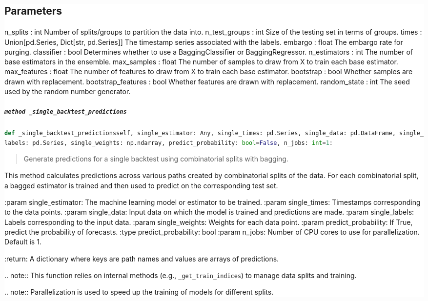 Parameters
----------
n_splits : int
    Number of splits/groups to partition the data into.
n_test_groups : int
    Size of the testing set in terms of groups.
times : Union[pd.Series, Dict[str, pd.Series]]
    The timestamp series associated with the labels.
embargo : float
    The embargo rate for purging.
classifier : bool
    Determines whether to use a BaggingClassifier or BaggingRegressor.
n_estimators : int
    The number of base estimators in the ensemble.
max_samples : float
    The number of samples to draw from X to train each base estimator.
max_features : float
    The number of features to draw from X to train each base estimator.
bootstrap : bool
    Whether samples are drawn with replacement.
bootstrap_features : bool
    Whether features are drawn with replacement.
random_state : int
    The seed used by the random number generator.

##### `method _single_backtest_predictions`

```python
def _single_backtest_predictionsself, single_estimator: Any, single_times: pd.Series, single_data: pd.DataFrame, single_labels: pd.Series, single_weights: np.ndarray, predict_probability: bool=False, n_jobs: int=1:
```

> Generate predictions for a single backtest using combinatorial splits with bagging.

This method calculates predictions across various paths created by combinatorial splits
of the data. For each combinatorial split, a bagged estimator is trained and then used
to predict on the corresponding test set.

:param single_estimator: The machine learning model or estimator to be trained.
:param single_times: Timestamps corresponding to the data points.
:param single_data: Input data on which the model is trained and predictions are made.
:param single_labels: Labels corresponding to the input data.
:param single_weights: Weights for each data point.
:param predict_probability: If True, predict the probability of forecasts.
:type predict_probability: bool
:param n_jobs: Number of CPU cores to use for parallelization. Default is 1.

:return: A dictionary where keys are path names and values are arrays of predictions.

.. note:: This function relies on internal methods (e.g., `_get_train_indices`)
        to manage data splits and training.

.. note:: Parallelization is used to speed up the training of models for different splits.
